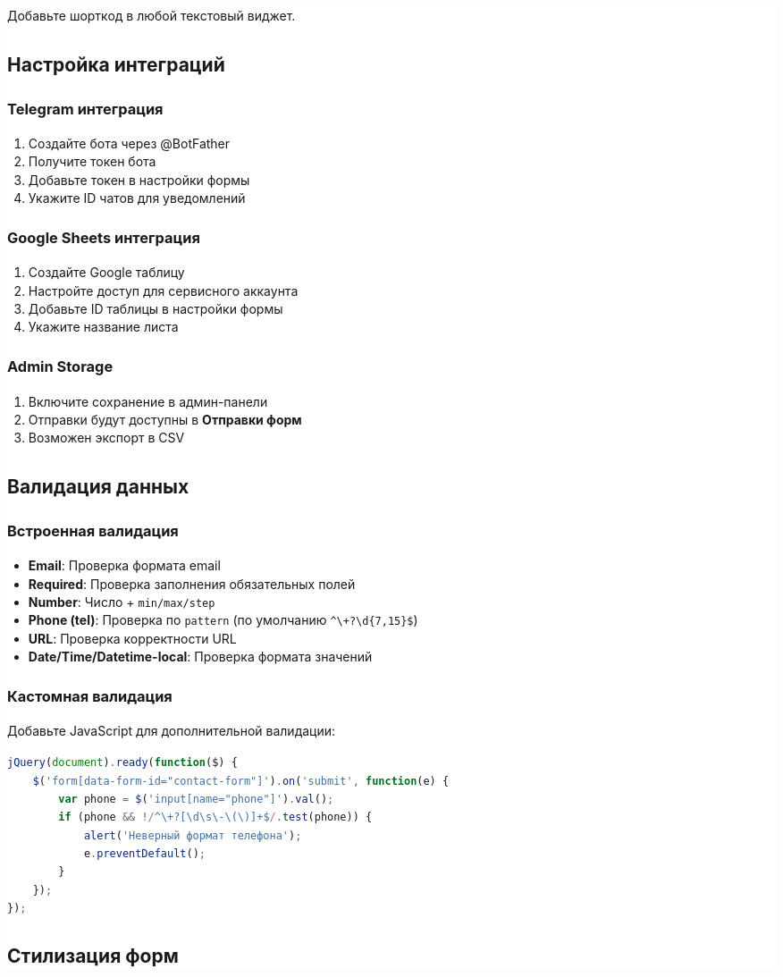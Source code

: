 Добавьте шорткод в любой текстовый виджет.

## Настройка интеграций

### Telegram интеграция

1. Создайте бота через @BotFather
2. Получите токен бота
3. Добавьте токен в настройки формы
4. Укажите ID чатов для уведомлений

### Google Sheets интеграция

1. Создайте Google таблицу
2. Настройте доступ для сервисного аккаунта
3. Добавьте ID таблицы в настройки формы
4. Укажите название листа

### Admin Storage

1. Включите сохранение в админ-панели
2. Отправки будут доступны в **Отправки форм**
3. Возможен экспорт в CSV

## Валидация данных

### Встроенная валидация

- **Email**: Проверка формата email
- **Required**: Проверка заполнения обязательных полей
- **Number**: Число + `min/max/step`
- **Phone (tel)**: Проверка по `pattern` (по умолчанию `^\+?\d{7,15}$`)
- **URL**: Проверка корректности URL
- **Date/Time/Datetime-local**: Проверка формата значений

### Кастомная валидация

Добавьте JavaScript для дополнительной валидации:

```javascript
jQuery(document).ready(function($) {
    $('form[data-form-id="contact-form"]').on('submit', function(e) {
        var phone = $('input[name="phone"]').val();
        if (phone && !/^\+?[\d\s\-\(\)]+$/.test(phone)) {
            alert('Неверный формат телефона');
            e.preventDefault();
        }
    });
});
```

## Стилизация форм
